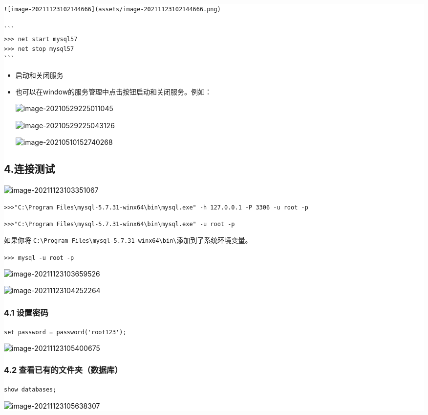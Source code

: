    ![image-20211123102144666](assets/image-20211123102144666.png)
    
    ```
    >>> net start mysql57
    >>> net stop mysql57
    ```
  
  - 启动和关闭服务
  
  - 也可以在window的服务管理中点击按钮启动和关闭服务。例如：
    
    ![image-20210529225011045](assets/image-20210529225011045.png)
    
    ![image-20210529225043126](assets/image-20210529225043126.png)
    
    ![image-20210510152740268](assets/image-20210510152740268.png)

## 4.连接测试

![image-20211123103351067](assets/image-20211123103351067.png)

```
>>>"C:\Program Files\mysql-5.7.31-winx64\bin\mysql.exe" -h 127.0.0.1 -P 3306 -u root -p 
```

```
>>>"C:\Program Files\mysql-5.7.31-winx64\bin\mysql.exe" -u root -p 
```

如果你将 `C:\Program Files\mysql-5.7.31-winx64\bin\`添加到了系统环境变量。

```
>>> mysql -u root -p
```

![image-20211123103659526](assets/image-20211123103659526.png)

![image-20211123104252264](assets/image-20211123104252264.png)

### 4.1 设置密码

```
set password = password('root123');
```

![image-20211123105400675](assets/image-20211123105400675.png)

### 4.2 查看已有的文件夹（数据库）

```
show databases;
```

![image-20211123105638307](assets/image-20211123105638307.png)
